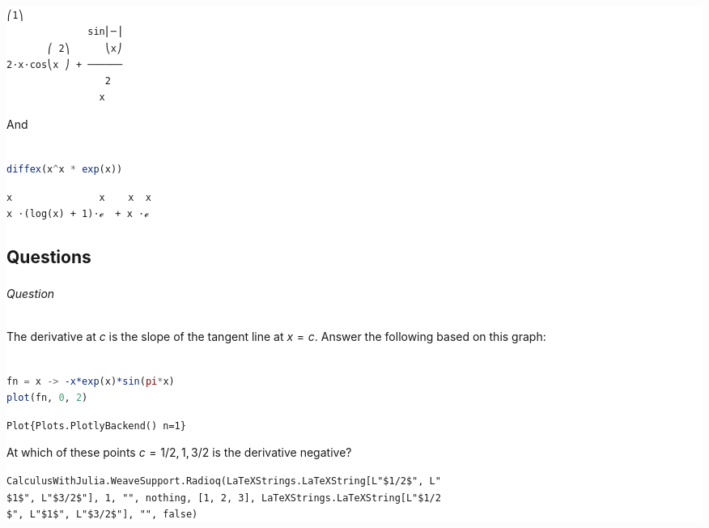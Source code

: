 
````
⎛1⎞
              sin⎜─⎟
       ⎛ 2⎞      ⎝x⎠
2⋅x⋅cos⎝x ⎠ + ──────
                 2  
                x
````





And

````julia

diffex(x^x * exp(x))
````


````
x               x    x  x
x ⋅(log(x) + 1)⋅ℯ  + x ⋅ℯ
````







## Questions

###### Question

The derivative at $c$ is the slope of the tangent line at $x=c$. Answer the following based on this graph:

````julia

fn = x -> -x*exp(x)*sin(pi*x)
plot(fn, 0, 2)
````


````
Plot{Plots.PlotlyBackend() n=1}
````





At which of these points $c= 1/2, 1, 3/2$ is the derivative negative?

````
CalculusWithJulia.WeaveSupport.Radioq(LaTeXStrings.LaTeXString[L"$1/2$", L"
$1$", L"$3/2$"], 1, "", nothing, [1, 2, 3], LaTeXStrings.LaTeXString[L"$1/2
$", L"$1$", L"$3/2$"], "", false)
````



